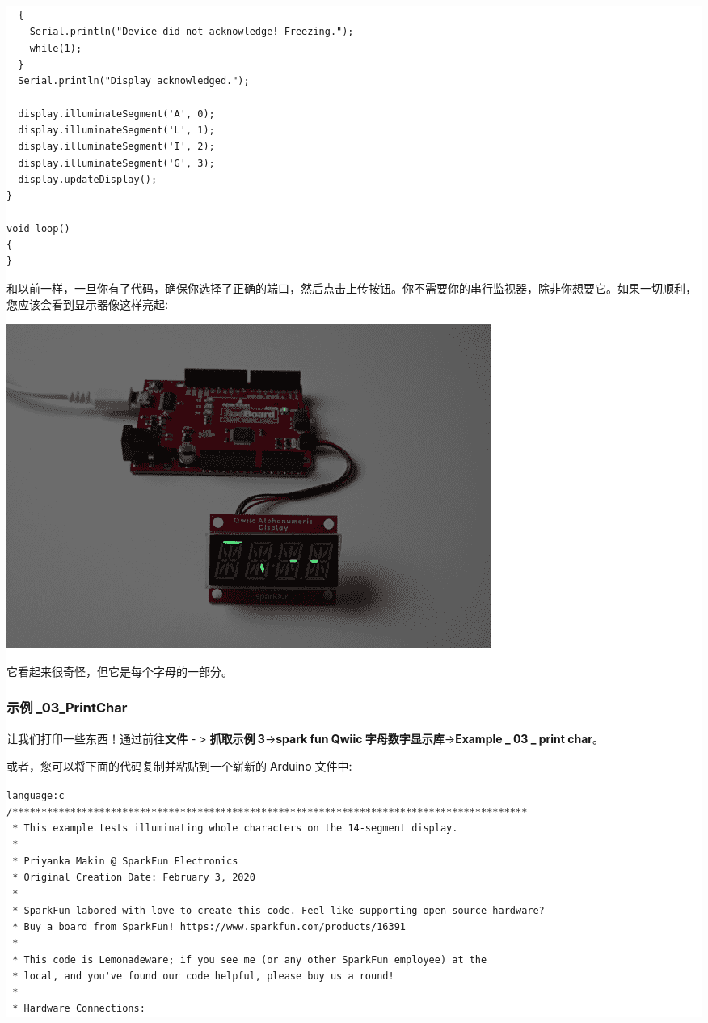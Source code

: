 ```
  {
    Serial.println("Device did not acknowledge! Freezing.");
    while(1);
  }
  Serial.println("Display acknowledged.");

  display.illuminateSegment('A', 0);
  display.illuminateSegment('L', 1);
  display.illuminateSegment('I', 2);
  display.illuminateSegment('G', 3);
  display.updateDisplay();
}

void loop()
{
} 
```

和以前一样，一旦你有了代码，确保你选择了正确的端口，然后点击上传按钮。你不需要你的串行监视器，除非你想要它。如果一切顺利，您应该会看到显示器像这样亮起:

[![One segment of each display bit is lit up](img/4c0afc6bd14bb712ef3df90367ddf090.png)](https://cdn.sparkfun.com/assets/learn_tutorials/1/2/0/9/Alphanumeric_Hookup_Guide-03.jpg)

它看起来很奇怪，但它是每个字母的一部分。

### 示例 _03_PrintChar

让我们打印一些东西！通过前往**文件** - > **抓取示例 3**->**spark fun Qwiic 字母数字显示库**->**Example _ 03 _ print char**。

或者，您可以将下面的代码复制并粘贴到一个崭新的 Arduino 文件中:

```
language:c
/*****************************************************************************************
 * This example tests illuminating whole characters on the 14-segment display.
 * 
 * Priyanka Makin @ SparkFun Electronics
 * Original Creation Date: February 3, 2020
 * 
 * SparkFun labored with love to create this code. Feel like supporting open source hardware?
 * Buy a board from SparkFun! https://www.sparkfun.com/products/16391
 * 
 * This code is Lemonadeware; if you see me (or any other SparkFun employee) at the
 * local, and you've found our code helpful, please buy us a round!
 * 
 * Hardware Connections:
```
